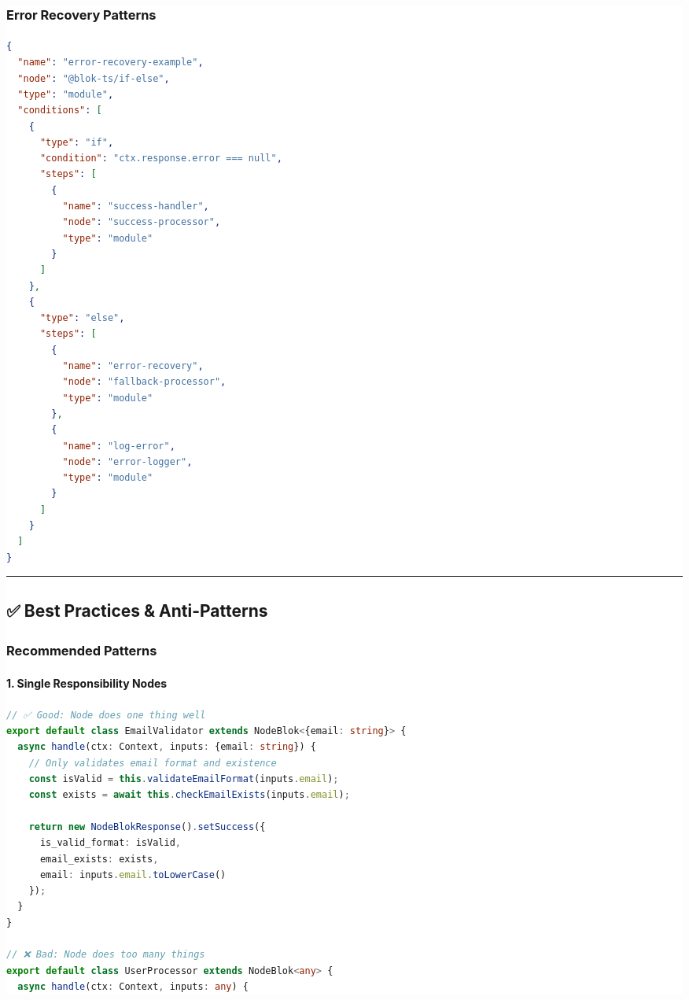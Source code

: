 ### **Error Recovery Patterns**
```json
{
  "name": "error-recovery-example", 
  "node": "@blok-ts/if-else",
  "type": "module",
  "conditions": [
    {
      "type": "if",
      "condition": "ctx.response.error === null",
      "steps": [
        {
          "name": "success-handler",
          "node": "success-processor",
          "type": "module"
        }
      ]
    },
    {
      "type": "else",
      "steps": [
        {
          "name": "error-recovery",
          "node": "fallback-processor",
          "type": "module"
        },
        {
          "name": "log-error",
          "node": "error-logger",
          "type": "module"
        }
      ]
    }
  ]
}
```

---

## ✅ **Best Practices & Anti-Patterns**

### **Recommended Patterns**

#### **1. Single Responsibility Nodes**
```typescript
// ✅ Good: Node does one thing well
export default class EmailValidator extends NodeBlok<{email: string}> {
  async handle(ctx: Context, inputs: {email: string}) {
    // Only validates email format and existence
    const isValid = this.validateEmailFormat(inputs.email);
    const exists = await this.checkEmailExists(inputs.email);
    
    return new NodeBlokResponse().setSuccess({
      is_valid_format: isValid,
      email_exists: exists,
      email: inputs.email.toLowerCase()
    });
  }
}

// ❌ Bad: Node does too many things
export default class UserProcessor extends NodeBlok<any> {
  async handle(ctx: Context, inputs: any) {
```